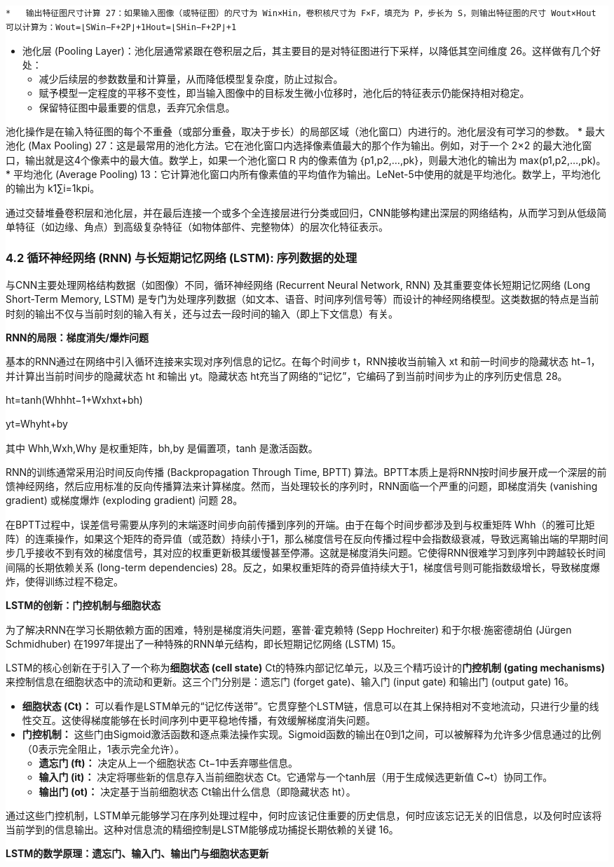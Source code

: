     *   输出特征图尺寸计算 27：如果输入图像（或特征图）的尺寸为 Win​×Hin​，卷积核尺寸为 F×F，填充为 P，步长为 S，则输出特征图的尺寸 Wout​×Hout​ 可以计算为：Wout​=⌊SWin​−F+2P​⌋+1Hout​=⌊SHin​−F+2P​⌋+1

*   池化层 (Pooling Layer)：池化层通常紧跟在卷积层之后，其主要目的是对特征图进行下采样，以降低其空间维度 26。这样做有几个好处：
    *   减少后续层的参数数量和计算量，从而降低模型复杂度，防止过拟合。
    *   赋予模型一定程度的平移不变性，即当输入图像中的目标发生微小位移时，池化后的特征表示仍能保持相对稳定。
    *   保留特征图中最重要的信息，丢弃冗余信息。

池化操作是在输入特征图的每个不重叠（或部分重叠，取决于步长）的局部区域（池化窗口）内进行的。池化层没有可学习的参数。 
    *   最大池化 (Max Pooling) 27：这是最常用的池化方法。它在池化窗口内选择像素值最大的那个作为输出。例如，对于一个 2×2 的最大池化窗口，输出就是这4个像素中的最大值。数学上，如果一个池化窗口 R 内的像素值为 {p1​,p2​,…,pk​}，则最大池化的输出为 max(p1​,p2​,…,pk​)。
    *   平均池化 (Average Pooling) 13：它计算池化窗口内所有像素值的平均值作为输出。LeNet-5中使用的就是平均池化。数学上，平均池化的输出为 k1​∑i=1k​pi​。

通过交替堆叠卷积层和池化层，并在最后连接一个或多个全连接层进行分类或回归，CNN能够构建出深层的网络结构，从而学习到从低级简单特征（如边缘、角点）到高级复杂特征（如物体部件、完整物体）的层次化特征表示。

### 4.2 循环神经网络 (RNN) 与长短期记忆网络 (LSTM): 序列数据的处理

与CNN主要处理网格结构数据（如图像）不同，循环神经网络 (Recurrent Neural Network, RNN) 及其重要变体长短期记忆网络 (Long Short-Term Memory, LSTM) 是专门为处理序列数据（如文本、语音、时间序列信号等）而设计的神经网络模型。这类数据的特点是当前时刻的输出不仅与当前时刻的输入有关，还与过去一段时间的输入（即上下文信息）有关。

**RNN的局限：梯度消失/爆炸问题**

基本的RNN通过在网络中引入循环连接来实现对序列信息的记忆。在每个时间步 t，RNN接收当前输入 xt​ 和前一时间步的隐藏状态 ht−1​，并计算出当前时间步的隐藏状态 ht​ 和输出 yt​。隐藏状态 ht​ 充当了网络的“记忆”，它编码了到当前时间步为止的序列历史信息 28。

ht​=tanh(Whh​ht−1​+Wxh​xt​+bh​)

yt​=Why​ht​+by​

其中 Whh​,Wxh​,Why​ 是权重矩阵，bh​,by​ 是偏置项，tanh 是激活函数。

RNN的训练通常采用沿时间反向传播 (Backpropagation Through Time, BPTT) 算法。BPTT本质上是将RNN按时间步展开成一个深层的前馈神经网络，然后应用标准的反向传播算法来计算梯度。然而，当处理较长的序列时，RNN面临一个严重的问题，即梯度消失 (vanishing gradient) 或梯度爆炸 (exploding gradient) 问题 28。

在BPTT过程中，误差信号需要从序列的末端逐时间步向前传播到序列的开端。由于在每个时间步都涉及到与权重矩阵 Whh​（的雅可比矩阵）的连乘操作，如果这个矩阵的奇异值（或范数）持续小于1，那么梯度信号在反向传播过程中会指数级衰减，导致远离输出端的早期时间步几乎接收不到有效的梯度信号，其对应的权重更新极其缓慢甚至停滞。这就是梯度消失问题。它使得RNN很难学习到序列中跨越较长时间间隔的长期依赖关系 (long-term dependencies) 28。反之，如果权重矩阵的奇异值持续大于1，梯度信号则可能指数级增长，导致梯度爆炸，使得训练过程不稳定。

**LSTM的创新：门控机制与细胞状态**

为了解决RNN在学习长期依赖方面的困难，特别是梯度消失问题，塞普·霍克赖特 (Sepp Hochreiter) 和于尔根·施密德胡伯 (Jürgen Schmidhuber) 在1997年提出了一种特殊的RNN单元结构，即长短期记忆网络 (LSTM) 15。

LSTM的核心创新在于引入了一个称为**细胞状态 (cell state)** Ct​ 的特殊内部记忆单元，以及三个精巧设计的**门控机制 (gating mechanisms)** 来控制信息在细胞状态中的流动和更新。这三个门分别是：遗忘门 (forget gate)、输入门 (input gate) 和输出门 (output gate) 16。

*   **细胞状态 (Ct​)：** 可以看作是LSTM单元的“记忆传送带”。它贯穿整个LSTM链，信息可以在其上保持相对不变地流动，只进行少量的线性交互。这使得梯度能够在长时间序列中更平稳地传播，有效缓解梯度消失问题。
*   **门控机制：** 这些门由Sigmoid激活函数和逐点乘法操作实现。Sigmoid函数的输出在0到1之间，可以被解释为允许多少信息通过的比例（0表示完全阻止，1表示完全允许）。 
    *   **遗忘门 (ft​)：** 决定从上一个细胞状态 Ct−1​ 中丢弃哪些信息。
    *   **输入门 (it​)：** 决定将哪些新的信息存入当前细胞状态 Ct​。它通常与一个tanh层（用于生成候选更新值 C~t​）协同工作。
    *   **输出门 (ot​)：** 决定基于当前细胞状态 Ct​ 输出什么信息（即隐藏状态 ht​）。

通过这些门控机制，LSTM单元能够学习在序列处理过程中，何时应该记住重要的历史信息，何时应该忘记无关的旧信息，以及何时应该将当前学到的信息输出。这种对信息流的精细控制是LSTM能够成功捕捉长期依赖的关键 16。

**LSTM的数学原理：遗忘门、输入门、输出门与细胞状态更新**
